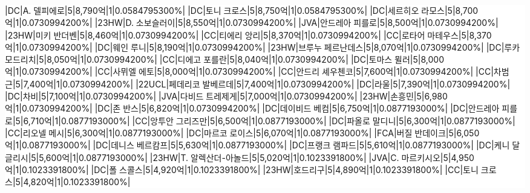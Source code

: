 |DC|A. 델피에로|5|8,790억|1|0.0584795300%|
|DC|토니 크로스|5|8,750억|1|0.0584795300%|
|DC|세르히오 라모스|5|8,700억|1|0.0730994200%|
|23HW|D. 소보슬러이|5|8,550억|1|0.0730994200%|
|JVA|안드레아 피를로|5|8,500억|1|0.0730994200%|
|23HW|미키 반더벤|5|8,460억|1|0.0730994200%|
|CC|티에리 앙리|5|8,370억|1|0.0730994200%|
|CC|로타어 마테우스|5|8,370억|1|0.0730994200%|
|DC|웨인 루니|5|8,190억|1|0.0730994200%|
|23HW|브루누 페르난데스|5|8,070억|1|0.0730994200%|
|DC|루카 모드리치|5|8,050억|1|0.0730994200%|
|CC|디에고 포를란|5|8,040억|1|0.0730994200%|
|DC|토마스 뮐러|5|8,000억|1|0.0730994200%|
|CC|사뮈엘 에토|5|8,000억|1|0.0730994200%|
|CC|안드리 셰우첸코|5|7,600억|1|0.0730994200%|
|CC|차범근|5|7,400억|1|0.0730994200%|
|22UCL|페데리코 발베르데|5|7,400억|1|0.0730994200%|
|DC|라울|5|7,390억|1|0.0730994200%|
|DC|차비|5|7,100억|1|0.0730994200%|
|JVA|다비드 트레제게|5|7,000억|1|0.0730994200%|
|23HW|손흥민|5|6,980억|1|0.0730994200%|
|DC|존 반스|5|6,820억|1|0.0730994200%|
|DC|데이비드 베컴|5|6,750억|1|0.0877193000%|
|DC|안드레아 피를로|5|6,710억|1|0.0877193000%|
|CC|앙투안 그리즈만|5|6,500억|1|0.0877193000%|
|DC|파올로 말디니|5|6,300억|1|0.0877193000%|
|CC|리오넬 메시|5|6,300억|1|0.0877193000%|
|DC|마르코 로이스|5|6,070억|1|0.0877193000%|
|FCA|버질 반데이크|5|6,050억|1|0.0877193000%|
|DC|데니스 베르캄프|5|5,630억|1|0.0877193000%|
|DC|프랭크 램파드|5|5,610억|1|0.0877193000%|
|DC|케니 달글리시|5|5,600억|1|0.0877193000%|
|23HW|T. 알렉산더-아놀드|5|5,020억|1|0.1023391800%|
|JVA|C. 마르키시오|5|4,950억|1|0.1023391800%|
|DC|폴 스콜스|5|4,920억|1|0.1023391800%|
|23HW|호드리구|5|4,890억|1|0.1023391800%|
|CC|토니 크로스|5|4,820억|1|0.1023391800%|